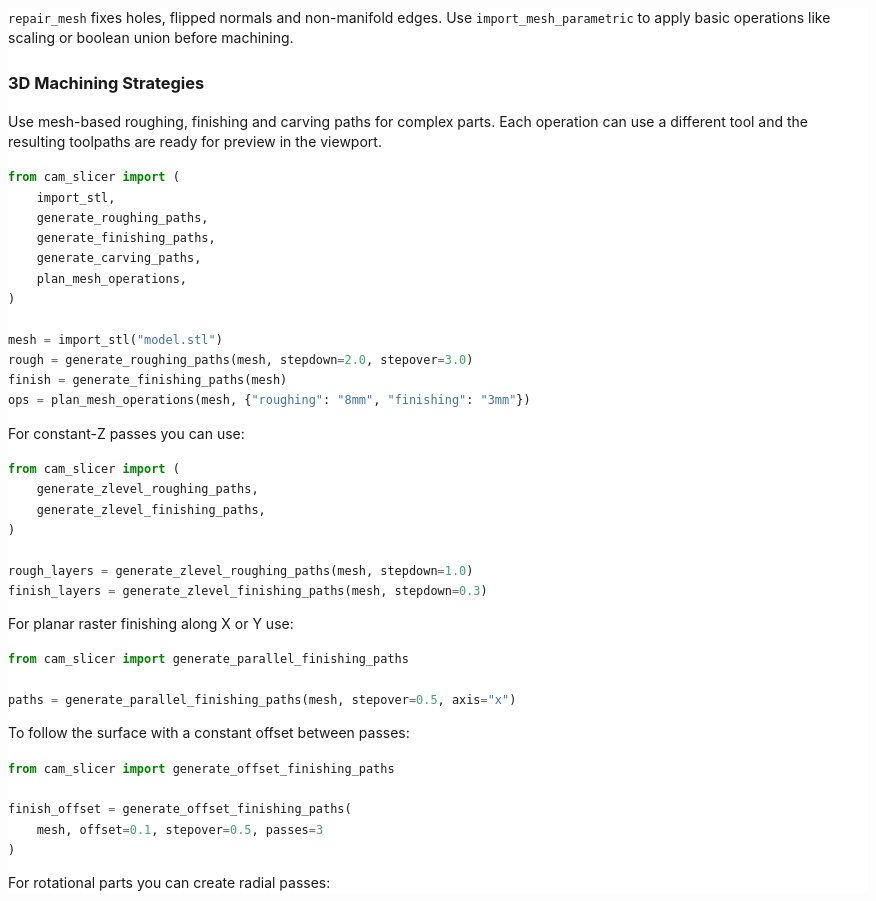 `repair_mesh` fixes holes, flipped normals and non-manifold edges. Use
`import_mesh_parametric` to apply basic operations like scaling or boolean
union before machining.

### 3D Machining Strategies

Use mesh-based roughing, finishing and carving paths for complex parts. Each
operation can use a different tool and the resulting toolpaths are ready for
preview in the viewport.

```python
from cam_slicer import (
    import_stl,
    generate_roughing_paths,
    generate_finishing_paths,
    generate_carving_paths,
    plan_mesh_operations,
)

mesh = import_stl("model.stl")
rough = generate_roughing_paths(mesh, stepdown=2.0, stepover=3.0)
finish = generate_finishing_paths(mesh)
ops = plan_mesh_operations(mesh, {"roughing": "8mm", "finishing": "3mm"})
```

For constant-Z passes you can use:

```python
from cam_slicer import (
    generate_zlevel_roughing_paths,
    generate_zlevel_finishing_paths,
)

rough_layers = generate_zlevel_roughing_paths(mesh, stepdown=1.0)
finish_layers = generate_zlevel_finishing_paths(mesh, stepdown=0.3)
```

For planar raster finishing along X or Y use:

```python
from cam_slicer import generate_parallel_finishing_paths

paths = generate_parallel_finishing_paths(mesh, stepover=0.5, axis="x")
```

To follow the surface with a constant offset between passes:

```python
from cam_slicer import generate_offset_finishing_paths

finish_offset = generate_offset_finishing_paths(
    mesh, offset=0.1, stepover=0.5, passes=3
)
```

For rotational parts you can create radial passes:
